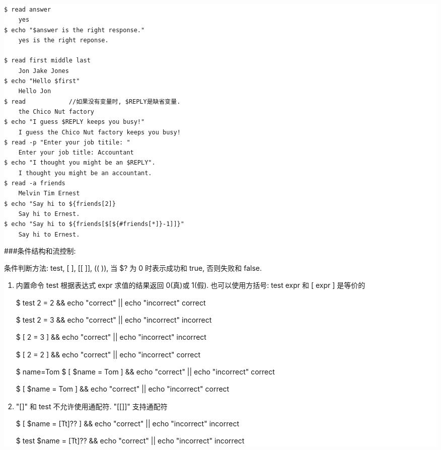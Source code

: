     $ read answer
    	yes
    $ echo "$answer is the right response."
    	yes is the right reponse.

    $ read first middle last
    	Jon Jake Jones
    $ echo "Hello $first"
    	Hello Jon
   	$ read            //如果没有变量时, $REPLY是缺省变量.
    	the Chico Nut factory
    $ echo "I guess $REPLY keeps you busy!"
    	I guess the Chico Nut factory keeps you busy!
   	$ read -p "Enter your job titile: "
    	Enter your job title: Accountant
    $ echo "I thought you might be an $REPLY".
    	I thought you might be an accountant.
   	$ read -a friends
    	Melvin Tim Ernest
    $ echo "Say hi to ${friends[2]}
    	Say hi to Ernest.
    $ echo "Say hi to ${friends[$[${#friends[*]}-1]]}"
    	Say hi to Ernest.


###条件结构和流控制:

条件判断方法: test, [ ], [[ ]], (( )), 当 $? 为 0 时表示成功和 true, 否则失败和 false.

1. 内置命令 test 根据表达式 expr 求值的结果返回 0(真)或 1(假). 也可以使用方括号: test expr 和 [ expr ] 是等价的

    $ test 2 = 2 && echo "correct" || echo "incorrect"
     correct

    $ test 2 = 3 && echo "correct" || echo "incorrect"
     incorrect

    $ [ 2 = 3 ] && echo "correct" || echo "incorrect"
     incorrect

    $ [ 2 = 2 ] && echo "correct" || echo "incorrect"
     correct

    $ name=Tom
    $ [ $name = Tom ] && echo "correct" || echo "incorrect"
     correct

    $ [ $name = Tom ] && echo "correct" || echo "incorrect"
     correct

2. "[]" 和 test 不允许使用通配符. "[[]]" 支持通配符

    $ [ $name = [Tt]?? ] && echo "correct" || echo "incorrect"
     incorrect

    $ test $name = [Tt]?? && echo "correct" || echo "incorrect"
     incorrect
